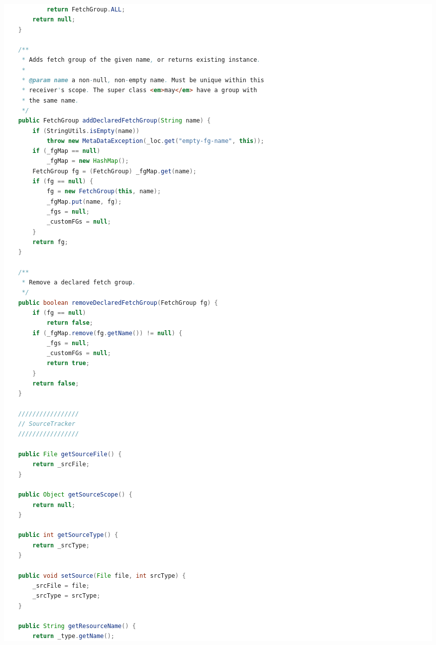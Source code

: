 ```java
            return FetchGroup.ALL;
        return null;
    }

    /**
     * Adds fetch group of the given name, or returns existing instance.
     *
     * @param name a non-null, non-empty name. Must be unique within this
     * receiver's scope. The super class <em>may</em> have a group with
     * the same name.
     */
    public FetchGroup addDeclaredFetchGroup(String name) {
    	if (StringUtils.isEmpty(name))
    		throw new MetaDataException(_loc.get("empty-fg-name", this));
        if (_fgMap == null)
            _fgMap = new HashMap();
        FetchGroup fg = (FetchGroup) _fgMap.get(name);
        if (fg == null) {
        	fg = new FetchGroup(this, name);
        	_fgMap.put(name, fg);
            _fgs = null;
            _customFGs = null;
        }
        return fg;
    }

    /**
     * Remove a declared fetch group.
     */
    public boolean removeDeclaredFetchGroup(FetchGroup fg) {
        if (fg == null)
            return false;
        if (_fgMap.remove(fg.getName()) != null) {
            _fgs = null;
            _customFGs = null;
            return true;
        }
        return false;
    }

    /////////////////
    // SourceTracker
    /////////////////

    public File getSourceFile() {
        return _srcFile;
    }

    public Object getSourceScope() {
        return null;
    }

    public int getSourceType() {
        return _srcType;
    }

    public void setSource(File file, int srcType) {
        _srcFile = file;
        _srcType = srcType;
    }

    public String getResourceName() {
        return _type.getName();
```